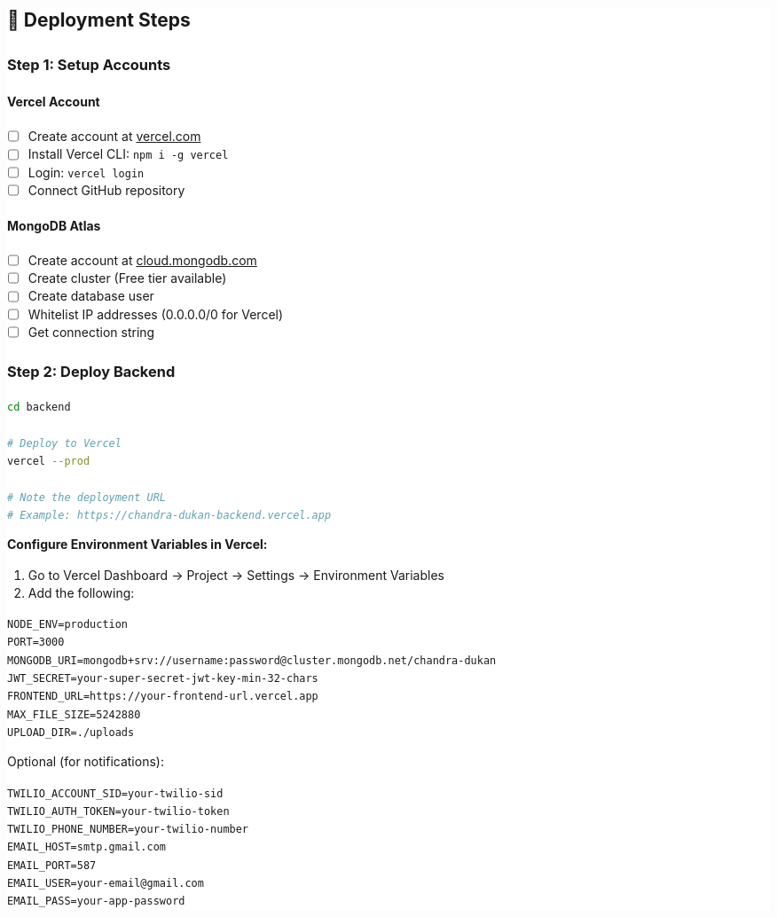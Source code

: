 
## 🚀 Deployment Steps

### Step 1: Setup Accounts

#### Vercel Account
- [ ] Create account at [vercel.com](https://vercel.com)
- [ ] Install Vercel CLI: `npm i -g vercel`
- [ ] Login: `vercel login`
- [ ] Connect GitHub repository

#### MongoDB Atlas
- [ ] Create account at [cloud.mongodb.com](https://cloud.mongodb.com)
- [ ] Create cluster (Free tier available)
- [ ] Create database user
- [ ] Whitelist IP addresses (0.0.0.0/0 for Vercel)
- [ ] Get connection string

### Step 2: Deploy Backend

```bash
cd backend

# Deploy to Vercel
vercel --prod

# Note the deployment URL
# Example: https://chandra-dukan-backend.vercel.app
```

**Configure Environment Variables in Vercel:**
1. Go to Vercel Dashboard → Project → Settings → Environment Variables
2. Add the following:

```
NODE_ENV=production
PORT=3000
MONGODB_URI=mongodb+srv://username:password@cluster.mongodb.net/chandra-dukan
JWT_SECRET=your-super-secret-jwt-key-min-32-chars
FRONTEND_URL=https://your-frontend-url.vercel.app
MAX_FILE_SIZE=5242880
UPLOAD_DIR=./uploads
```

Optional (for notifications):
```
TWILIO_ACCOUNT_SID=your-twilio-sid
TWILIO_AUTH_TOKEN=your-twilio-token
TWILIO_PHONE_NUMBER=your-twilio-number
EMAIL_HOST=smtp.gmail.com
EMAIL_PORT=587
EMAIL_USER=your-email@gmail.com
EMAIL_PASS=your-app-password
```
